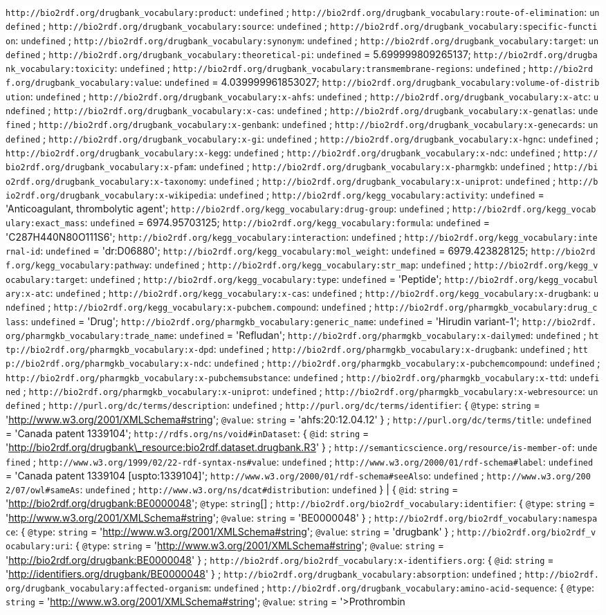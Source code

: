 `http://bio2rdf.org/drugbank_vocabulary:product`: `undefined` ; `http://bio2rdf.org/drugbank_vocabulary:route-of-elimination`: `undefined` ; `http://bio2rdf.org/drugbank_vocabulary:source`: `undefined` ; `http://bio2rdf.org/drugbank_vocabulary:specific-function`: `undefined` ; `http://bio2rdf.org/drugbank_vocabulary:synonym`: `undefined` ; `http://bio2rdf.org/drugbank_vocabulary:target`: `undefined` ; `http://bio2rdf.org/drugbank_vocabulary:theoretical-pi`: `undefined` = 5.699999809265137; `http://bio2rdf.org/drugbank_vocabulary:toxicity`: `undefined` ; `http://bio2rdf.org/drugbank_vocabulary:transmembrane-regions`: `undefined` ; `http://bio2rdf.org/drugbank_vocabulary:value`: `undefined` = 4.039999961853027; `http://bio2rdf.org/drugbank_vocabulary:volume-of-distribution`: `undefined` ; `http://bio2rdf.org/drugbank_vocabulary:x-ahfs`: `undefined` ; `http://bio2rdf.org/drugbank_vocabulary:x-atc`: `undefined` ; `http://bio2rdf.org/drugbank_vocabulary:x-cas`: `undefined` ; `http://bio2rdf.org/drugbank_vocabulary:x-genatlas`: `undefined` ; `http://bio2rdf.org/drugbank_vocabulary:x-genbank`: `undefined` ; `http://bio2rdf.org/drugbank_vocabulary:x-genecards`: `undefined` ; `http://bio2rdf.org/drugbank_vocabulary:x-gi`: `undefined` ; `http://bio2rdf.org/drugbank_vocabulary:x-hgnc`: `undefined` ; `http://bio2rdf.org/drugbank_vocabulary:x-kegg`: `undefined` ; `http://bio2rdf.org/drugbank_vocabulary:x-ndc`: `undefined` ; `http://bio2rdf.org/drugbank_vocabulary:x-pfam`: `undefined` ; `http://bio2rdf.org/drugbank_vocabulary:x-pharmgkb`: `undefined` ; `http://bio2rdf.org/drugbank_vocabulary:x-taxonomy`: `undefined` ; `http://bio2rdf.org/drugbank_vocabulary:x-uniprot`: `undefined` ; `http://bio2rdf.org/drugbank_vocabulary:x-wikipedia`: `undefined` ; `http://bio2rdf.org/kegg_vocabulary:activity`: `undefined` = 'Anticoagulant, thrombolytic agent'; `http://bio2rdf.org/kegg_vocabulary:drug-group`: `undefined` ; `http://bio2rdf.org/kegg_vocabulary:exact_mass`: `undefined` = 6974.95703125; `http://bio2rdf.org/kegg_vocabulary:formula`: `undefined` = 'C287H440N80O111S6'; `http://bio2rdf.org/kegg_vocabulary:interaction`: `undefined` ; `http://bio2rdf.org/kegg_vocabulary:internal-id`: `undefined` = 'dr:D06880'; `http://bio2rdf.org/kegg_vocabulary:mol_weight`: `undefined` = 6979.423828125; `http://bio2rdf.org/kegg_vocabulary:pathway`: `undefined` ; `http://bio2rdf.org/kegg_vocabulary:str_map`: `undefined` ; `http://bio2rdf.org/kegg_vocabulary:target`: `undefined` ; `http://bio2rdf.org/kegg_vocabulary:type`: `undefined` = 'Peptide'; `http://bio2rdf.org/kegg_vocabulary:x-atc`: `undefined` ; `http://bio2rdf.org/kegg_vocabulary:x-cas`: `undefined` ; `http://bio2rdf.org/kegg_vocabulary:x-drugbank`: `undefined` ; `http://bio2rdf.org/kegg_vocabulary:x-pubchem.compound`: `undefined` ; `http://bio2rdf.org/pharmgkb_vocabulary:drug_class`: `undefined` = 'Drug'; `http://bio2rdf.org/pharmgkb_vocabulary:generic_name`: `undefined` = 'Hirudin variant-1'; `http://bio2rdf.org/pharmgkb_vocabulary:trade_name`: `undefined` = 'Refludan'; `http://bio2rdf.org/pharmgkb_vocabulary:x-dailymed`: `undefined` ; `http://bio2rdf.org/pharmgkb_vocabulary:x-dpd`: `undefined` ; `http://bio2rdf.org/pharmgkb_vocabulary:x-drugbank`: `undefined` ; `http://bio2rdf.org/pharmgkb_vocabulary:x-ndc`: `undefined` ; `http://bio2rdf.org/pharmgkb_vocabulary:x-pubchemcompound`: `undefined` ; `http://bio2rdf.org/pharmgkb_vocabulary:x-pubchemsubstance`: `undefined` ; `http://bio2rdf.org/pharmgkb_vocabulary:x-ttd`: `undefined` ; `http://bio2rdf.org/pharmgkb_vocabulary:x-uniprot`: `undefined` ; `http://bio2rdf.org/pharmgkb_vocabulary:x-webresource`: `undefined` ; `http://purl.org/dc/terms/description`: `undefined` ; `http://purl.org/dc/terms/identifier`: { `@type`: `string` = 'http://www.w3.org/2001/XMLSchema#string'; `@value`: `string` = 'ahfs:20:12.04.12' } ; `http://purl.org/dc/terms/title`: `undefined` = 'Canada patent 1339104'; `http://rdfs.org/ns/void#inDataset`: { `@id`: `string` = 'http://bio2rdf.org/drugbank\_resource:bio2rdf.dataset.drugbank.R3' } ; `http://semanticscience.org/resource/is-member-of`: `undefined` ; `http://www.w3.org/1999/02/22-rdf-syntax-ns#value`: `undefined` ; `http://www.w3.org/2000/01/rdf-schema#label`: `undefined` = 'Canada patent 1339104 [uspto:1339104]'; `http://www.w3.org/2000/01/rdf-schema#seeAlso`: `undefined` ; `http://www.w3.org/2002/07/owl#sameAs`: `undefined` ; `http://www.w3.org/ns/dcat#distribution`: `undefined` } \| { `@id`: `string` = 'http://bio2rdf.org/drugbank:BE0000048'; `@type`: `string`[] ; `http://bio2rdf.org/bio2rdf_vocabulary:identifier`: { `@type`: `string` = 'http://www.w3.org/2001/XMLSchema#string'; `@value`: `string` = 'BE0000048' } ; `http://bio2rdf.org/bio2rdf_vocabulary:namespace`: { `@type`: `string` = 'http://www.w3.org/2001/XMLSchema#string'; `@value`: `string` = 'drugbank' } ; `http://bio2rdf.org/bio2rdf_vocabulary:uri`: { `@type`: `string` = 'http://www.w3.org/2001/XMLSchema#string'; `@value`: `string` = 'http://bio2rdf.org/drugbank:BE0000048' } ; `http://bio2rdf.org/bio2rdf_vocabulary:x-identifiers.org`: { `@id`: `string` = 'http://identifiers.org/drugbank/BE0000048' } ; `http://bio2rdf.org/drugbank_vocabulary:absorption`: `undefined` ; `http://bio2rdf.org/drugbank_vocabulary:affected-organism`: `undefined` ; `http://bio2rdf.org/drugbank_vocabulary:amino-acid-sequence`: { `@type`: `string` = 'http://www.w3.org/2001/XMLSchema#string'; `@value`: `string` = '\>Prothrombin